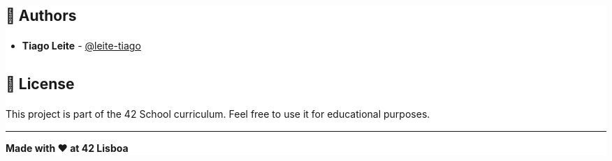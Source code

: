 ## 👥 Authors

- **Tiago Leite** - [@leite-tiago](https://github.com/leite-tiago)

## 📝 License

This project is part of the 42 School curriculum. Feel free to use it for educational purposes.

---

**Made with ❤️ at 42 Lisboa**
